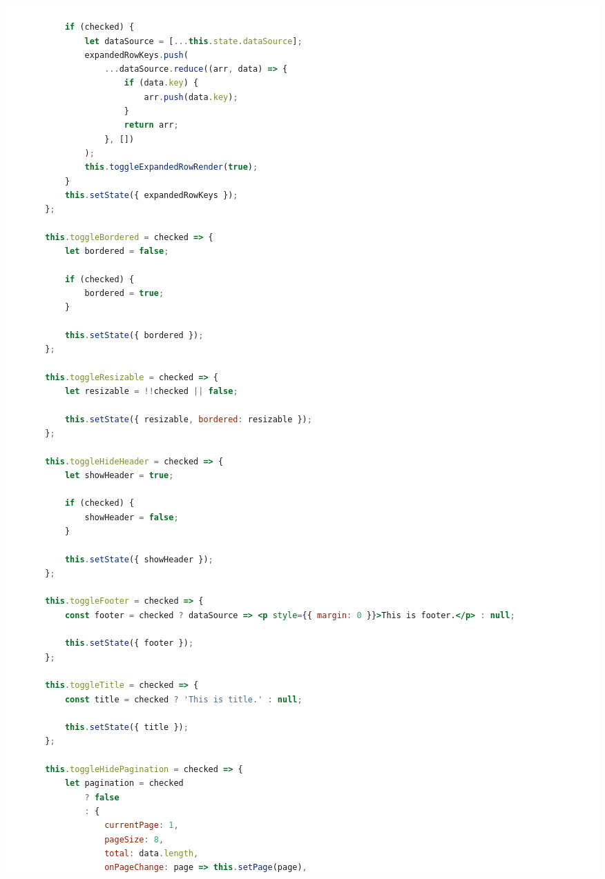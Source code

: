 ```jsx live=true noInline=true dir="column" hideInDSM

            if (checked) {
                let dataSource = [...this.state.dataSource];
                expandedRowKeys.push(
                    ...dataSource.reduce((arr, data) => {
                        if (data.key) {
                            arr.push(data.key);
                        }
                        return arr;
                    }, [])
                );
                this.toggleExpandedRowRender(true);
            }
            this.setState({ expandedRowKeys });
        };

        this.toggleBordered = checked => {
            let bordered = false;

            if (checked) {
                bordered = true;
            }

            this.setState({ bordered });
        };

        this.toggleResizable = checked => {
            let resizable = !!checked || false;

            this.setState({ resizable, bordered: resizable });
        };

        this.toggleHideHeader = checked => {
            let showHeader = true;

            if (checked) {
                showHeader = false;
            }

            this.setState({ showHeader });
        };

        this.toggleFooter = checked => {
            const footer = checked ? dataSource => <p style={{ margin: 0 }}>This is footer.</p> : null;

            this.setState({ footer });
        };

        this.toggleTitle = checked => {
            const title = checked ? 'This is title.' : null;

            this.setState({ title });
        };

        this.toggleHidePagination = checked => {
            let pagination = checked
                ? false
                : {
                    currentPage: 1,
                    pageSize: 8,
                    total: data.length,
                    onPageChange: page => this.setPage(page),
```
